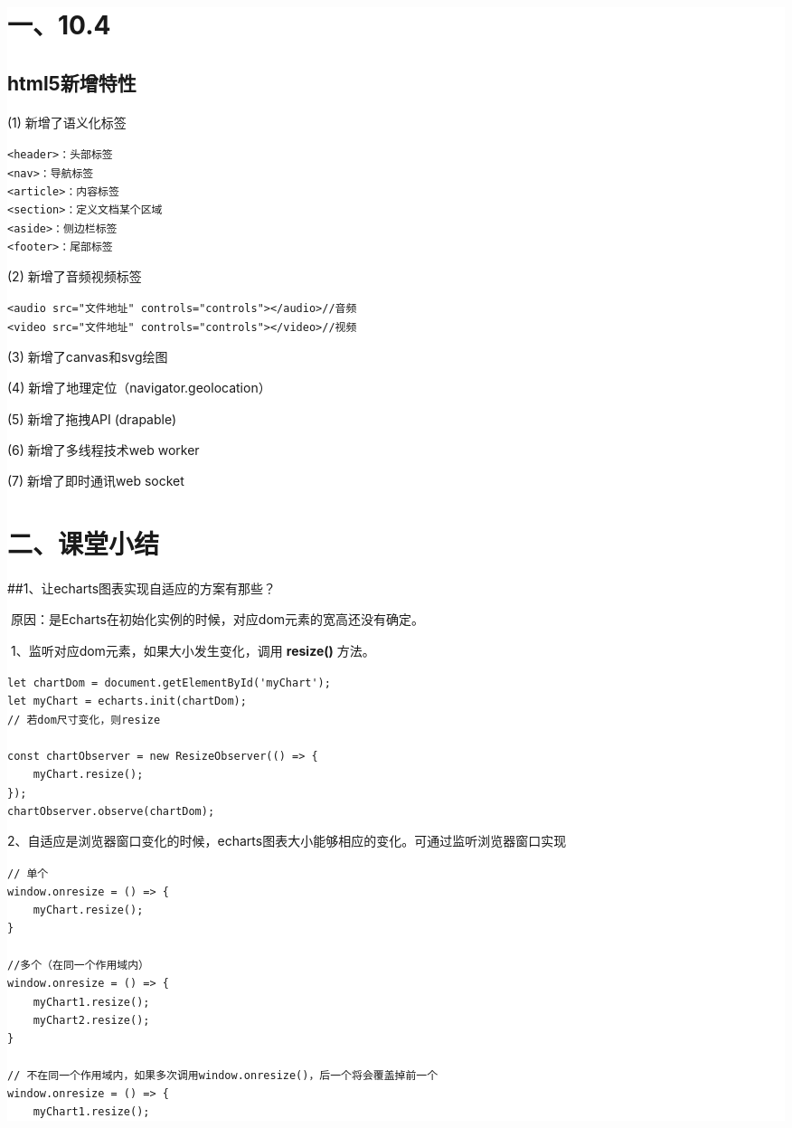 # 一、10.4

## html5新增特性

(1) 新增了语义化标签

~~~
<header>：头部标签
<nav>：导航标签
<article>：内容标签
<section>：定义文档某个区域
<aside>：侧边栏标签
<footer>：尾部标签
~~~

(2) 新增了音频视频标签

~~~
<audio src="文件地址" controls="controls"></audio>//音频
<video src="文件地址" controls="controls"></video>//视频
~~~

(3) 新增了canvas和svg绘图

(4) 新增了地理定位（navigator.geolocation）

(5) 新增了拖拽API (drapable)

(6) 新增了多线程技术web worker

(7) 新增了即时通讯web socket

# 二、课堂小结

##1、让echarts图表实现自适应的方案有那些？

​	原因：是Echarts在初始化实例的时候，对应dom元素的宽高还没有确定。

​	1、监听对应dom元素，如果大小发生变化，调用 **resize()** 方法。

~~~
let chartDom = document.getElementById('myChart');
let myChart = echarts.init(chartDom);
// 若dom尺寸变化，则resize
 
const chartObserver = new ResizeObserver(() => {
    myChart.resize();
});
chartObserver.observe(chartDom);
~~~

​	2、自适应是浏览器窗口变化的时候，echarts图表大小能够相应的变化。可通过监听浏览器窗口实现

~~~
// 单个
window.onresize = () => {
    myChart.resize();
}
 
//多个（在同一个作用域内）
window.onresize = () => {
    myChart1.resize();
    myChart2.resize();
}

// 不在同一个作用域内，如果多次调用window.onresize()，后一个将会覆盖掉前一个
window.onresize = () => { 
    myChart1.resize();
~~~